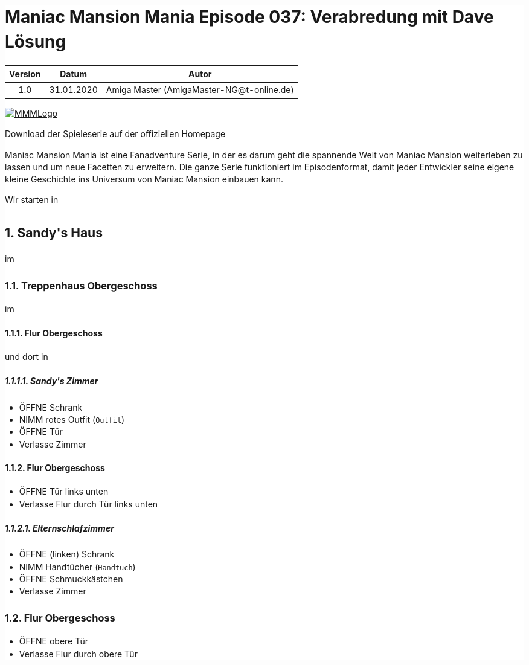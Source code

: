 # Maniac Mansion Mania Episode 037: Verabredung mit Dave Lösung

| Version | Datum      | Autor                                     |
|:-------:|------------|-------------------------------------------|
|  1.0    | 31.01.2020 | Amiga Master (AmigaMaster-NG@t-online.de) |

[![MMMLogo](https://www.maniac-mansion-mania.com/banner/banner.png)](https://www.maniac-mansion-mania.com)

Download der Spieleserie auf der offiziellen [Homepage](https://www.maniac-mansion-mania.com)

Maniac Mansion Mania ist eine Fanadventure Serie, in der es darum geht die spannende Welt von Maniac Mansion weiterleben zu lassen und um neue Facetten zu erweitern. Die ganze Serie funktioniert im Episodenformat, damit jeder Entwickler seine eigene kleine Geschichte ins Universum von Maniac Mansion einbauen kann.

Wir starten in

## 1. Sandy's Haus

im

### 1.1. Treppenhaus Obergeschoss

im

#### 1.1.1. Flur Obergeschoss

und dort in

##### 1.1.1.1. Sandy's Zimmer

- ÖFFNE Schrank
- NIMM rotes Outfit (`Outfit`)
- ÖFFNE Tür
- Verlasse Zimmer

#### 1.1.2. Flur Obergeschoss

- ÖFFNE Tür links unten
- Verlasse Flur durch Tür links unten

##### 1.1.2.1. Elternschlafzimmer

- ÖFFNE (linken) Schrank
- NIMM Handtücher (`Handtuch`)
- ÖFFNE Schmuckkästchen
- Verlasse Zimmer

### 1.2. Flur Obergeschoss

- ÖFFNE obere Tür
- Verlasse Flur durch obere Tür
